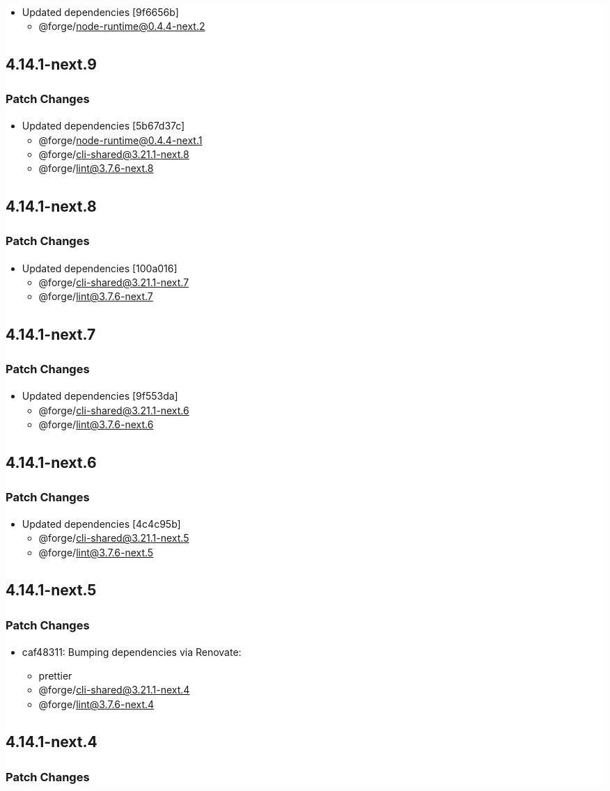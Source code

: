 - Updated dependencies [9f6656b]
  - @forge/node-runtime@0.4.4-next.2

## 4.14.1-next.9

### Patch Changes

- Updated dependencies [5b67d37c]
  - @forge/node-runtime@0.4.4-next.1
  - @forge/cli-shared@3.21.1-next.8
  - @forge/lint@3.7.6-next.8

## 4.14.1-next.8

### Patch Changes

- Updated dependencies [100a016]
  - @forge/cli-shared@3.21.1-next.7
  - @forge/lint@3.7.6-next.7

## 4.14.1-next.7

### Patch Changes

- Updated dependencies [9f553da]
  - @forge/cli-shared@3.21.1-next.6
  - @forge/lint@3.7.6-next.6

## 4.14.1-next.6

### Patch Changes

- Updated dependencies [4c4c95b]
  - @forge/cli-shared@3.21.1-next.5
  - @forge/lint@3.7.6-next.5

## 4.14.1-next.5

### Patch Changes

- caf48311: Bumping dependencies via Renovate:

  - prettier
  - @forge/cli-shared@3.21.1-next.4
  - @forge/lint@3.7.6-next.4

## 4.14.1-next.4

### Patch Changes
